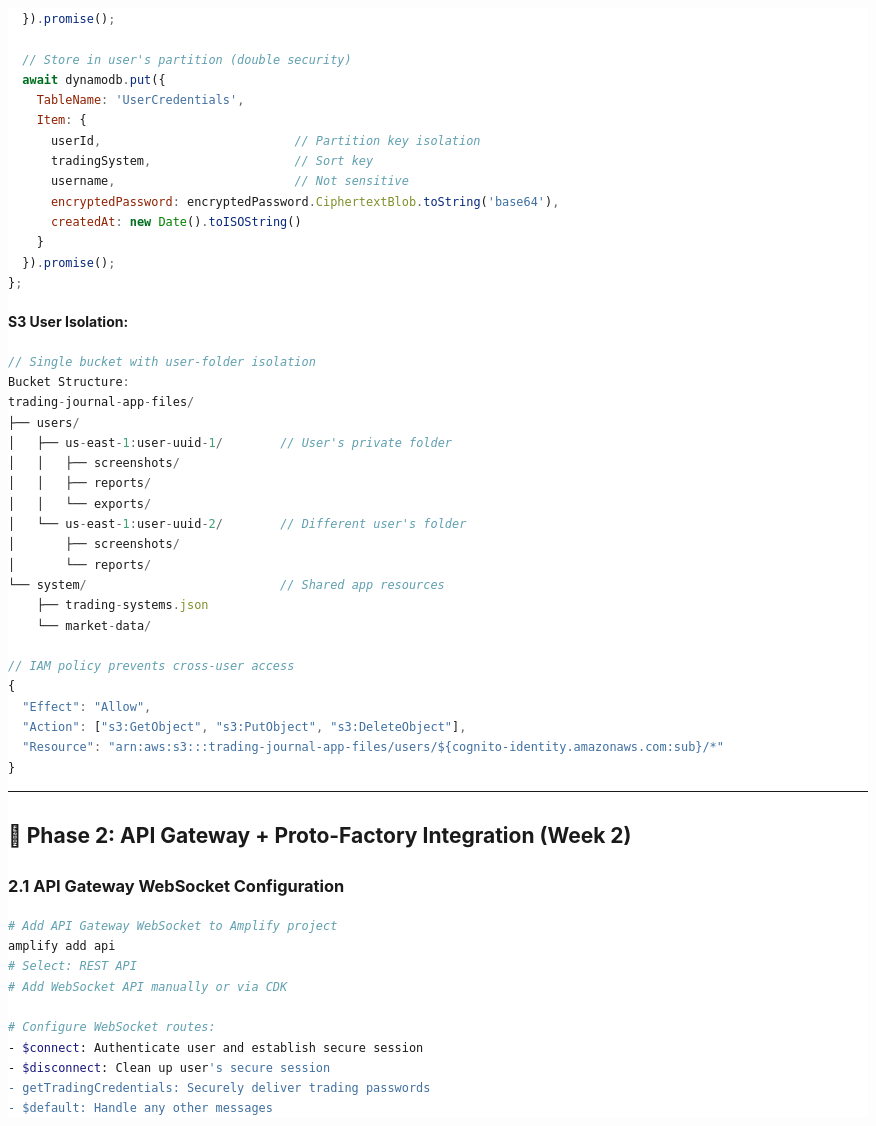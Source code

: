 ```javascript
  }).promise();
  
  // Store in user's partition (double security)
  await dynamodb.put({
    TableName: 'UserCredentials',
    Item: {
      userId,                           // Partition key isolation
      tradingSystem,                    // Sort key
      username,                         // Not sensitive
      encryptedPassword: encryptedPassword.CiphertextBlob.toString('base64'),
      createdAt: new Date().toISOString()
    }
  }).promise();
};
```

#### **S3 User Isolation:**
```javascript
// Single bucket with user-folder isolation
Bucket Structure:
trading-journal-app-files/
├── users/
│   ├── us-east-1:user-uuid-1/        // User's private folder
│   │   ├── screenshots/
│   │   ├── reports/
│   │   └── exports/
│   └── us-east-1:user-uuid-2/        // Different user's folder
│       ├── screenshots/
│       └── reports/
└── system/                           // Shared app resources
    ├── trading-systems.json
    └── market-data/

// IAM policy prevents cross-user access
{
  "Effect": "Allow",
  "Action": ["s3:GetObject", "s3:PutObject", "s3:DeleteObject"],
  "Resource": "arn:aws:s3:::trading-journal-app-files/users/${cognito-identity.amazonaws.com:sub}/*"
}
```

---

## 📡 **Phase 2: API Gateway + Proto-Factory Integration (Week 2)**

### **2.1 API Gateway WebSocket Configuration**
```bash
# Add API Gateway WebSocket to Amplify project
amplify add api
# Select: REST API
# Add WebSocket API manually or via CDK

# Configure WebSocket routes:
- $connect: Authenticate user and establish secure session
- $disconnect: Clean up user's secure session
- getTradingCredentials: Securely deliver trading passwords
- $default: Handle any other messages
```
